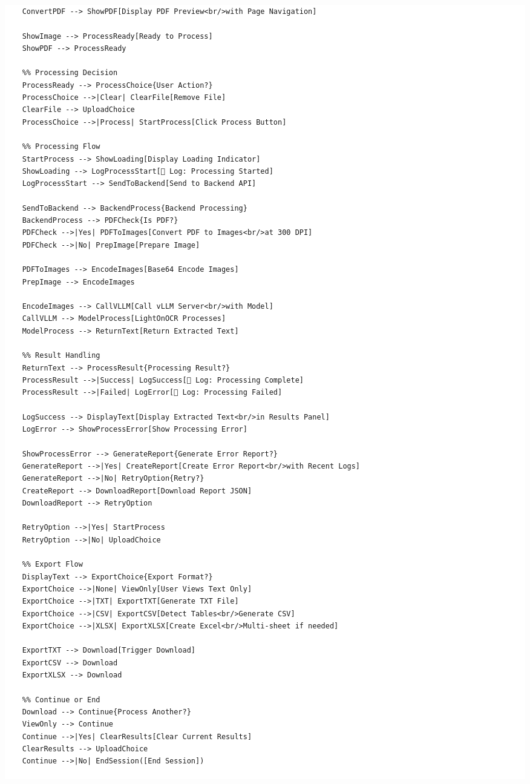```mermaid
    ConvertPDF --> ShowPDF[Display PDF Preview<br/>with Page Navigation]
    
    ShowImage --> ProcessReady[Ready to Process]
    ShowPDF --> ProcessReady
    
    %% Processing Decision
    ProcessReady --> ProcessChoice{User Action?}
    ProcessChoice -->|Clear| ClearFile[Remove File]
    ClearFile --> UploadChoice
    ProcessChoice -->|Process| StartProcess[Click Process Button]
    
    %% Processing Flow
    StartProcess --> ShowLoading[Display Loading Indicator]
    ShowLoading --> LogProcessStart[📝 Log: Processing Started]
    LogProcessStart --> SendToBackend[Send to Backend API]
    
    SendToBackend --> BackendProcess{Backend Processing}
    BackendProcess --> PDFCheck{Is PDF?}
    PDFCheck -->|Yes| PDFToImages[Convert PDF to Images<br/>at 300 DPI]
    PDFCheck -->|No| PrepImage[Prepare Image]
    
    PDFToImages --> EncodeImages[Base64 Encode Images]
    PrepImage --> EncodeImages
    
    EncodeImages --> CallVLLM[Call vLLM Server<br/>with Model]
    CallVLLM --> ModelProcess[LightOnOCR Processes]
    ModelProcess --> ReturnText[Return Extracted Text]
    
    %% Result Handling
    ReturnText --> ProcessResult{Processing Result?}
    ProcessResult -->|Success| LogSuccess[📝 Log: Processing Complete]
    ProcessResult -->|Failed| LogError[📝 Log: Processing Failed]
    
    LogSuccess --> DisplayText[Display Extracted Text<br/>in Results Panel]
    LogError --> ShowProcessError[Show Processing Error]
    
    ShowProcessError --> GenerateReport{Generate Error Report?}
    GenerateReport -->|Yes| CreateReport[Create Error Report<br/>with Recent Logs]
    GenerateReport -->|No| RetryOption{Retry?}
    CreateReport --> DownloadReport[Download Report JSON]
    DownloadReport --> RetryOption
    
    RetryOption -->|Yes| StartProcess
    RetryOption -->|No| UploadChoice
    
    %% Export Flow
    DisplayText --> ExportChoice{Export Format?}
    ExportChoice -->|None| ViewOnly[User Views Text Only]
    ExportChoice -->|TXT| ExportTXT[Generate TXT File]
    ExportChoice -->|CSV| ExportCSV[Detect Tables<br/>Generate CSV]
    ExportChoice -->|XLSX| ExportXLSX[Create Excel<br/>Multi-sheet if needed]
    
    ExportTXT --> Download[Trigger Download]
    ExportCSV --> Download
    ExportXLSX --> Download
    
    %% Continue or End
    Download --> Continue{Process Another?}
    ViewOnly --> Continue
    Continue -->|Yes| ClearResults[Clear Current Results]
    ClearResults --> UploadChoice
    Continue -->|No| EndSession([End Session])
    
```